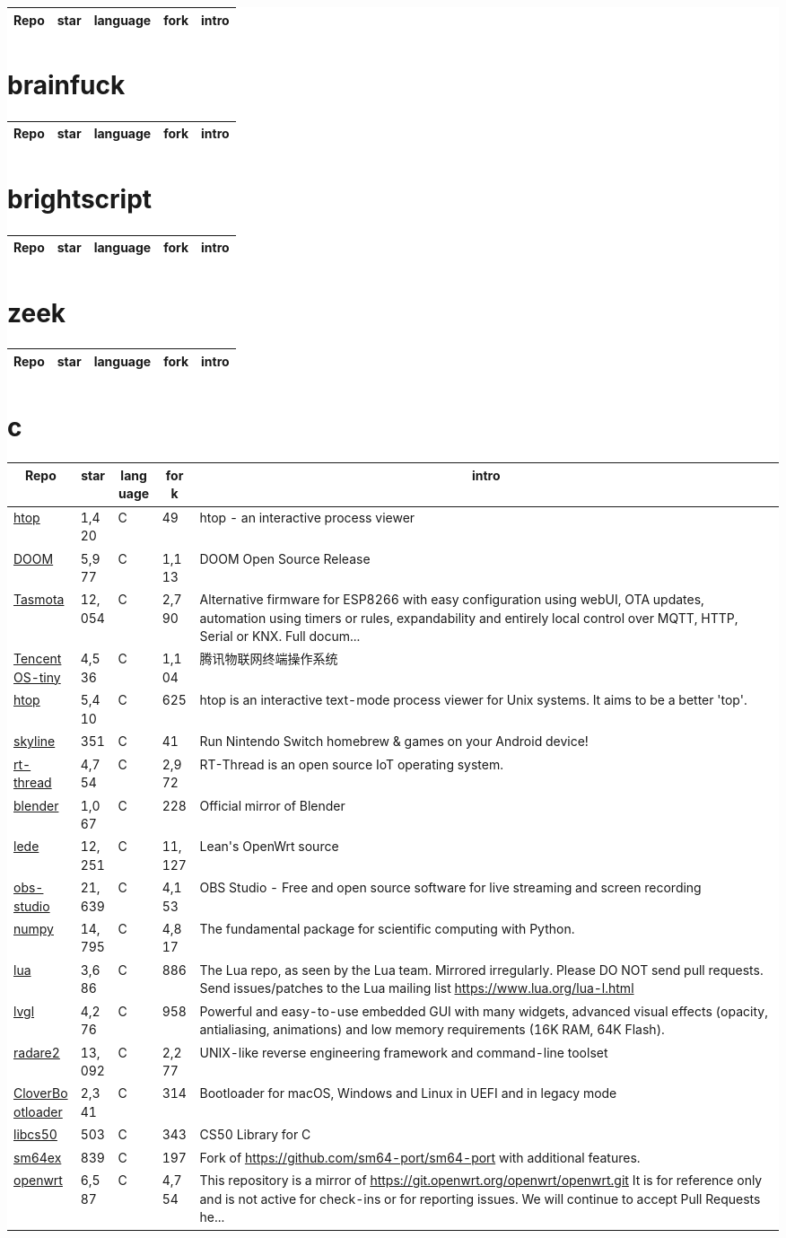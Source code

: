 Repo|star|language|fork|intro
-|-|-|-|-



# brainfuck

Repo|star|language|fork|intro
-|-|-|-|-



# brightscript

Repo|star|language|fork|intro
-|-|-|-|-



# zeek

Repo|star|language|fork|intro
-|-|-|-|-



# c

Repo|star|language|fork|intro
-|-|-|-|-
[htop](https://github.com/htop-dev/htop)|1,420|C|49|htop - an interactive process viewer
[DOOM](https://github.com/id-Software/DOOM)|5,977|C|1,113|DOOM Open Source Release
[Tasmota](https://github.com/arendst/Tasmota)|12,054|C|2,790|Alternative firmware for ESP8266 with easy configuration using webUI, OTA updates, automation using timers or rules, expandability and entirely local control over MQTT, HTTP, Serial or KNX. Full docum...
[TencentOS-tiny](https://github.com/Tencent/TencentOS-tiny)|4,536|C|1,104|腾讯物联网终端操作系统
[htop](https://github.com/hishamhm/htop)|5,410|C|625|htop is an interactive text-mode process viewer for Unix systems. It aims to be a better 'top'.
[skyline](https://github.com/skyline-emu/skyline)|351|C|41|Run Nintendo Switch homebrew & games on your Android device!
[rt-thread](https://github.com/RT-Thread/rt-thread)|4,754|C|2,972|RT-Thread is an open source IoT operating system.
[blender](https://github.com/blender/blender)|1,067|C|228|Official mirror of Blender
[lede](https://github.com/coolsnowwolf/lede)|12,251|C|11,127|Lean's OpenWrt source
[obs-studio](https://github.com/obsproject/obs-studio)|21,639|C|4,153|OBS Studio - Free and open source software for live streaming and screen recording
[numpy](https://github.com/numpy/numpy)|14,795|C|4,817|The fundamental package for scientific computing with Python.
[lua](https://github.com/lua/lua)|3,686|C|886|The Lua repo, as seen by the Lua team. Mirrored irregularly. Please DO NOT send pull requests. Send issues/patches to the Lua mailing list https://www.lua.org/lua-l.html
[lvgl](https://github.com/lvgl/lvgl)|4,276|C|958|Powerful and easy-to-use embedded GUI with many widgets, advanced visual effects (opacity, antialiasing, animations) and low memory requirements (16K RAM, 64K Flash).
[radare2](https://github.com/radareorg/radare2)|13,092|C|2,277|UNIX-like reverse engineering framework and command-line toolset
[CloverBootloader](https://github.com/CloverHackyColor/CloverBootloader)|2,341|C|314|Bootloader for macOS, Windows and Linux in UEFI and in legacy mode
[libcs50](https://github.com/cs50/libcs50)|503|C|343|CS50 Library for C
[sm64ex](https://github.com/sm64pc/sm64ex)|839|C|197|Fork of https://github.com/sm64-port/sm64-port with additional features.
[openwrt](https://github.com/openwrt/openwrt)|6,587|C|4,754|This repository is a mirror of https://git.openwrt.org/openwrt/openwrt.git It is for reference only and is not active for check-ins or for reporting issues. We will continue to accept Pull Requests he...